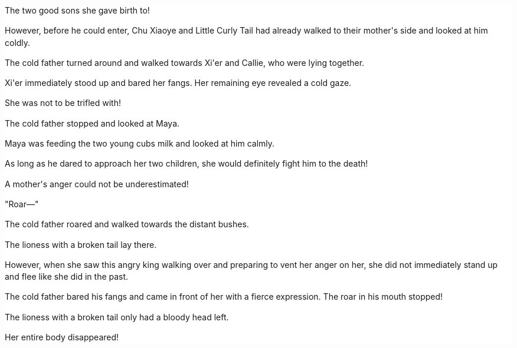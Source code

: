 The two good sons she gave birth to\!

However, before he could enter, Chu Xiaoye and Little Curly Tail had already walked to their mother's side and looked at him coldly.

The cold father turned around and walked towards Xi'er and Callie, who were lying together.

Xi'er immediately stood up and bared her fangs. Her remaining eye revealed a cold gaze.

She was not to be trifled with\!

The cold father stopped and looked at Maya.

Maya was feeding the two young cubs milk and looked at him calmly.

As long as he dared to approach her two children, she would definitely fight him to the death\!

A mother's anger could not be underestimated\!

"Roar—"

The cold father roared and walked towards the distant bushes.

The lioness with a broken tail lay there.

However, when she saw this angry king walking over and preparing to vent her anger on her, she did not immediately stand up and flee like she did in the past.

The cold father bared his fangs and came in front of her with a fierce expression. The roar in his mouth stopped\!

The lioness with a broken tail only had a bloody head left.

Her entire body disappeared\!